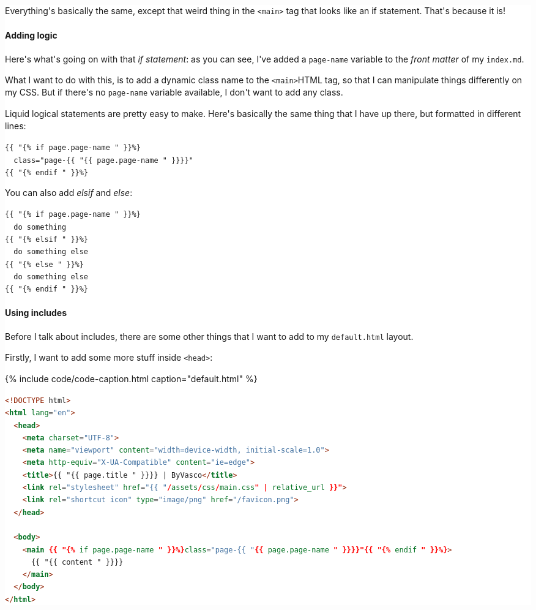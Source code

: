 Everything's basically the same, except that weird thing in the ```<main>``` tag that looks like an if statement. That's because it is!


#### Adding logic
Here's what's going on with that _if statement_: as you can see, I've added a ```page-name``` variable to the _front matter_ of my ```index.md```.

What I want to do with this, is to add a dynamic class name to the ```<main>```HTML tag, so that I can manipulate things differently on my CSS. But if there's no ```page-name``` variable available, I don't want to add any class.

Liquid logical statements are pretty easy to make. Here's basically the same thing that I have up there, but formatted in different lines:

```liquid
{{ "{% if page.page-name " }}%}
  class="page-{{ "{{ page.page-name " }}}}"
{{ "{% endif " }}%}
```

You can also add _elsif_ and _else_:

```liquid
{{ "{% if page.page-name " }}%}
  do something
{{ "{% elsif " }}%}
  do something else
{{ "{% else " }}%}
  do something else
{{ "{% endif " }}%}
```


#### Using includes
Before I talk about includes, there are some other things that I want to add to my ```default.html``` layout.

Firstly, I want to add some more stuff inside ```<head>```:

{% include code/code-caption.html caption="default.html" %}
```html
<!DOCTYPE html>
<html lang="en">
  <head>
    <meta charset="UTF-8">
    <meta name="viewport" content="width=device-width, initial-scale=1.0">
    <meta http-equiv="X-UA-Compatible" content="ie=edge">
    <title>{{ "{{ page.title " }}}} | ByVasco</title>
    <link rel="stylesheet" href="{{ "/assets/css/main.css" | relative_url }}">
    <link rel="shortcut icon" type="image/png" href="/favicon.png">
  </head>

  <body>
    <main {{ "{% if page.page-name " }}%}class="page-{{ "{{ page.page-name " }}}}"{{ "{% endif " }}%}>
      {{ "{{ content " }}}}
    </main>
  </body>
</html>
```
